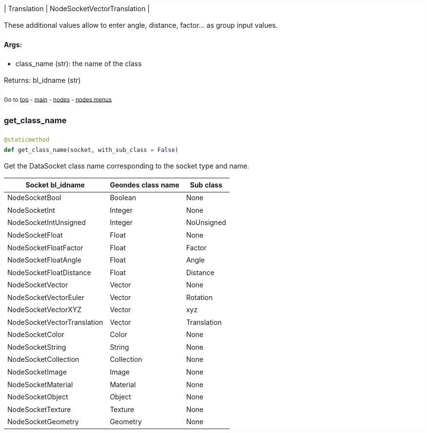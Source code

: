 | Translation               | NodeSocketVectorTranslation   |
  
These additional values allow to enter angle, distance, factor... as group input values.

#### Args:
- class_name (str): the name of the class
    
Returns:
    bl_idname (str)




<sub>Go to [top](#class-Collection) - [main](../index.md) - [nodes](nodes.md) - [nodes menus](nodes_menus.md)</sub>

### get_class_name

```python
@staticmethod
def get_class_name(socket, with_sub_class = False)
```

 Get the DataSocket class name corresponding to the socket type and name.

| Socket bl_idname              | Geondes class name    | Sub class             |
|-------------------------------|-----------------------|-----------------------|
| NodeSocketBool                | Boolean               | None                  |
| NodeSocketInt                 | Integer               | None                  |
| NodeSocketIntUnsigned         | Integer               | NoUnsigned            |
| NodeSocketFloat               | Float                 | None                  |
| NodeSocketFloatFactor         | Float                 | Factor                |
| NodeSocketFloatAngle          | Float                 | Angle                 |
| NodeSocketFloatDistance       | Float                 | Distance              |
| NodeSocketVector              | Vector                | None                  |
| NodeSocketVectorEuler         | Vector                | Rotation              |
| NodeSocketVectorXYZ           | Vector                | xyz                   |
| NodeSocketVectorTranslation   | Vector                | Translation           |
| NodeSocketColor               | Color                 | None                  |
| NodeSocketString              | String                | None                  |
| NodeSocketCollection          | Collection            | None                  |
| NodeSocketImage               | Image                 | None                  |
| NodeSocketMaterial            | Material              | None                  |
| NodeSocketObject              | Object                | None                  |
| NodeSocketTexture             | Texture               | None                  |
| NodeSocketGeometry            | Geometry              | None                  |
